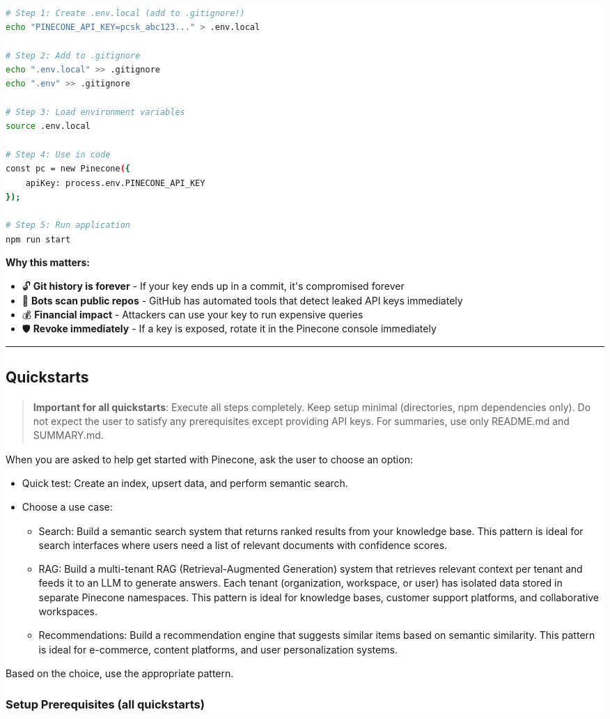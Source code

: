 ```bash  theme={null}
# Step 1: Create .env.local (add to .gitignore!)
echo "PINECONE_API_KEY=pcsk_abc123..." > .env.local

# Step 2: Add to .gitignore
echo ".env.local" >> .gitignore
echo ".env" >> .gitignore

# Step 3: Load environment variables
source .env.local

# Step 4: Use in code
const pc = new Pinecone({ 
    apiKey: process.env.PINECONE_API_KEY 
});

# Step 5: Run application
npm run start
```

**Why this matters:**

* 🔓 **Git history is forever** - If your key ends up in a commit, it's compromised forever
* 🤖 **Bots scan public repos** - GitHub has automated tools that detect leaked API keys immediately
* 💰 **Financial impact** - Attackers can use your key to run expensive queries
* 🛡️ **Revoke immediately** - If a key is exposed, rotate it in the Pinecone console immediately

***

## Quickstarts

> **Important for all quickstarts**: Execute all steps completely. Keep setup minimal (directories, npm dependencies only). Do not expect the user to satisfy any prerequisites except providing API keys. For summaries, use only README.md and SUMMARY.md.

When you are asked to help get started with Pinecone, ask the user to choose an option:

* Quick test: Create an index, upsert data, and perform semantic search.

* Choose a use case:
  * Search: Build a semantic search system that returns ranked results from your knowledge base. This pattern is ideal for search interfaces where users need a list of relevant documents with confidence scores.

  * RAG: Build a multi-tenant RAG (Retrieval-Augmented Generation) system that retrieves relevant context per tenant and feeds it to an LLM to generate answers. Each tenant (organization, workspace, or user) has isolated data stored in separate Pinecone namespaces. This pattern is ideal for knowledge bases, customer support platforms, and collaborative workspaces.

  * Recommendations: Build a recommendation engine that suggests similar items based on semantic similarity. This pattern is ideal for e-commerce, content platforms, and user personalization systems.

Based on the choice, use the appropriate pattern.

### Setup Prerequisites (all quickstarts)
